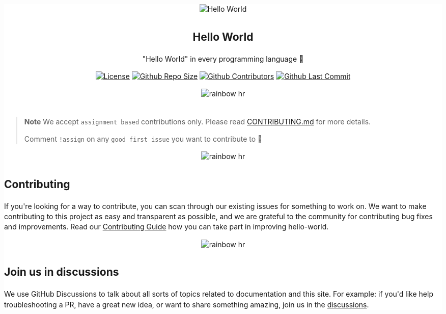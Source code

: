 <p align="center">
  <img alt="Hello World" src="./LOGO.png" width="100">
</p>

<h2 align="center">Hello World</h2>

<p align="center">
"Hello World" in every programming language 🤗
</p>
<div align="center">

[![License](https://img.shields.io/github/license/codinasion/hello-world)](https://github.com/codinasion/hello-world/blob/master/LICENSE.md "MIT License") [![Github Repo Size](https://img.shields.io/github/repo-size/codinasion/hello-world "Repo Size")](https://github.com/codinasion/hello-world) [![Github Contributors](https://img.shields.io/github/contributors/codinasion/hello-world "Contributors")](https://github.com/codinasion/hello-world/graphs/contributors) [![Github Last Commit](https://img.shields.io/github/last-commit/codinasion/hello-world "Last Commit")](https://github.com/codinasion/hello-world/graphs/commit-activity)

</div>

<div align="center">
  <img src="https://raw.githubusercontent.com/codinasion/.github/master/assets/rainbow-hr.png" alt="rainbow hr" width="100%" height="70%">
</div>

<br>

> **Note** We accept `assignment based` contributions only. Please read [CONTRIBUTING.md](CONTRIBUTING.md "Contributing Guide") for more details.
>
> Comment `!assign` on any `good first issue` you want to contribute to :hugs:

<div align="center">
  <img src="https://raw.githubusercontent.com/codinasion/.github/master/assets/rainbow-hr.png" alt="rainbow hr" width="100%" height="70%">
</div>

## Contributing

If you're looking for a way to contribute, you can scan through our existing issues for something to work on.
We want to make contributing to this project as easy and transparent as possible, and we are grateful to the community for contributing bug fixes and improvements. Read our [Contributing Guide](CONTRIBUTING.md) how you can take part in improving hello-world.

<div align="center">
  <img src="https://raw.githubusercontent.com/codinasion/.github/master/assets/rainbow-hr.png" alt="rainbow hr" width="100%" height="70%">
</div>

## Join us in discussions

We use GitHub Discussions to talk about all sorts of topics related to documentation and this site. For example: if you'd like help troubleshooting a PR, have a great new idea, or want to share something amazing, join us in the [discussions](https://github.com/orgs/codinasion/discussions).
